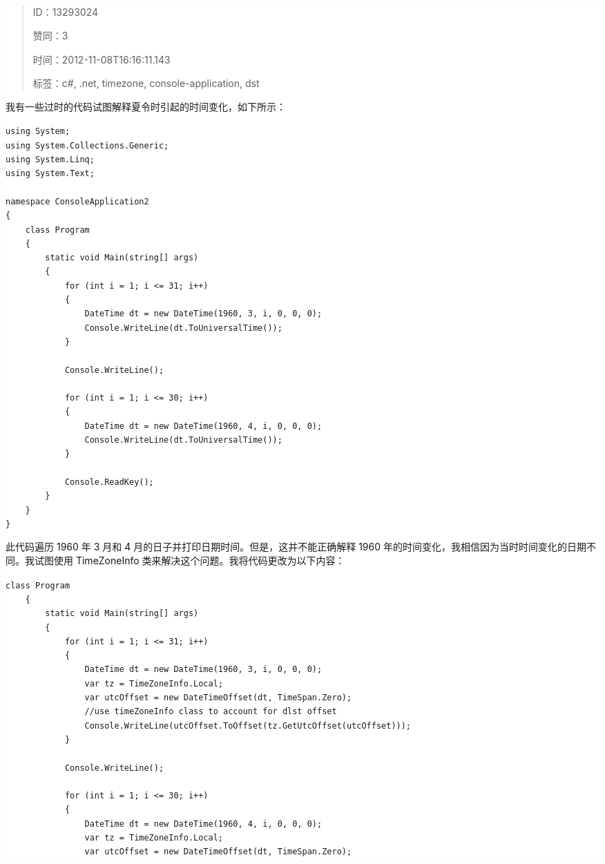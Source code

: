 > ID：13293024
> 
> 赞同：3
> 
> 时间：2012-11-08T16:16:11.143
> 
> 标签：c#, .net, timezone, console-application, dst

我有一些过时的代码试图解释夏令时引起的时间变化，如下所示：

```
using System;
using System.Collections.Generic;
using System.Linq;
using System.Text;

namespace ConsoleApplication2
{
    class Program
    {
        static void Main(string[] args)
        {
            for (int i = 1; i <= 31; i++)
            {
                DateTime dt = new DateTime(1960, 3, i, 0, 0, 0);
                Console.WriteLine(dt.ToUniversalTime());
            }

            Console.WriteLine();

            for (int i = 1; i <= 30; i++)
            {
                DateTime dt = new DateTime(1960, 4, i, 0, 0, 0);
                Console.WriteLine(dt.ToUniversalTime());
            }

            Console.ReadKey();
        }
    }
} 
```

此代码遍历 1960 年 3 月和 4 月的日子并打印日期时间。但是，这并不能正确解释 1960 年的时间变化，我相信因为当时时间变化的日期不同。我试图使用 TimeZoneInfo 类来解决这个问题。我将代码更改为以下内容：

```
class Program
    {
        static void Main(string[] args)
        {
            for (int i = 1; i <= 31; i++)
            {
                DateTime dt = new DateTime(1960, 3, i, 0, 0, 0);
                var tz = TimeZoneInfo.Local;
                var utcOffset = new DateTimeOffset(dt, TimeSpan.Zero);
                //use timeZoneInfo class to account for dlst offset
                Console.WriteLine(utcOffset.ToOffset(tz.GetUtcOffset(utcOffset)));
            }

            Console.WriteLine();

            for (int i = 1; i <= 30; i++)
            {
                DateTime dt = new DateTime(1960, 4, i, 0, 0, 0);
                var tz = TimeZoneInfo.Local;
                var utcOffset = new DateTimeOffset(dt, TimeSpan.Zero);
```